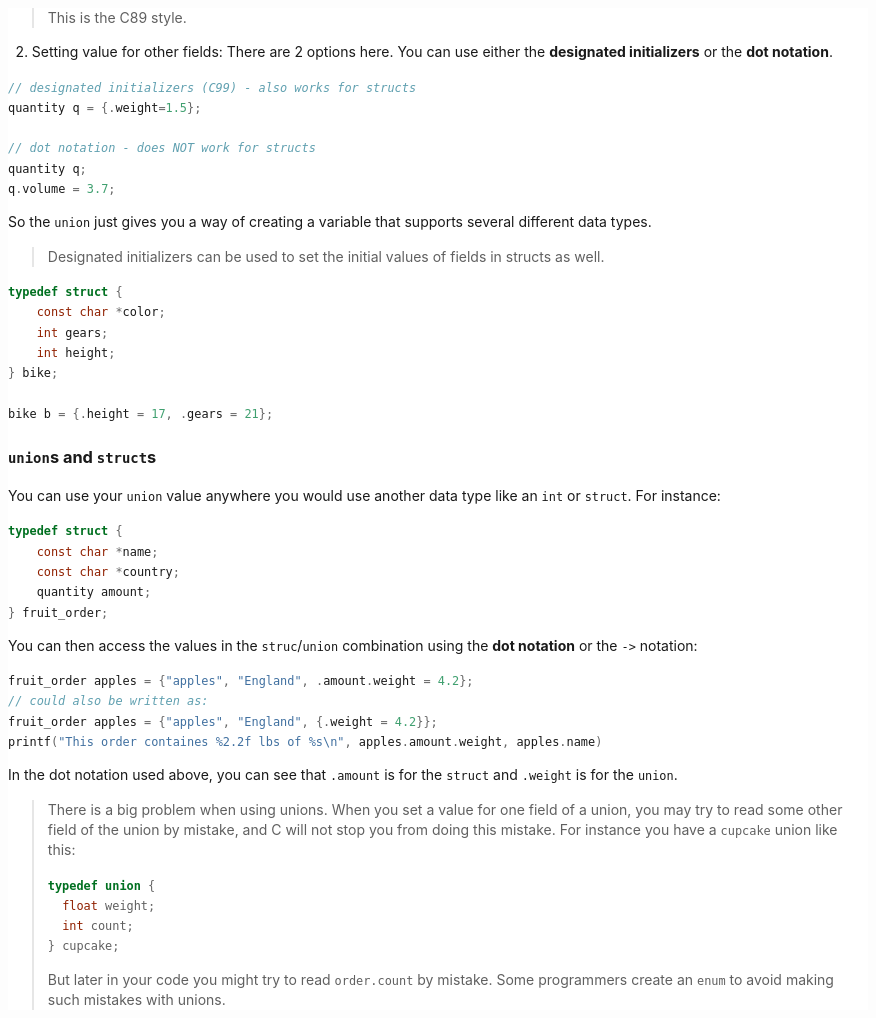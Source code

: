 > This is the C89 style.

2. Setting value for other fields: There are 2 options here. You can use either the **designated initializers** or the **dot notation**.

```c
// designated initializers (C99) - also works for structs
quantity q = {.weight=1.5};

// dot notation - does NOT work for structs
quantity q;
q.volume = 3.7;
```

So the `union` just gives you a way of creating a variable that supports several different data types.

> Designated initializers can be used to set the initial values of fields in structs as well.

```c
typedef struct {
    const char *color;
    int gears;
    int height;
} bike;

bike b = {.height = 17, .gears = 21};
```

### `union`s and `struct`s

You can use your `union` value anywhere you would use another data type like an `int` or `struct`. For instance:

```c
typedef struct {
    const char *name;
    const char *country;
    quantity amount;
} fruit_order;
```

You can then access the values in the `struc`/`union` combination using the **dot notation** or the `->` notation:

```c
fruit_order apples = {"apples", "England", .amount.weight = 4.2};
// could also be written as:
fruit_order apples = {"apples", "England", {.weight = 4.2}};
printf("This order containes %2.2f lbs of %s\n", apples.amount.weight, apples.name)
```

In the dot notation used above, you can see that `.amount` is for the `struct` and `.weight` is for the `union`.

> There is a big problem when using unions. When you set a value for one field of a union, you may try to read some other field of the union by mistake, and C will not stop you from doing this mistake. For instance you have a `cupcake` union like this:
>
> ```c
> typedef union {
>   float weight;
>   int count;
> } cupcake;
> ```
>
> But later in your code you might try to read `order.count` by mistake. Some programmers create an `enum` to avoid making such mistakes with unions.
